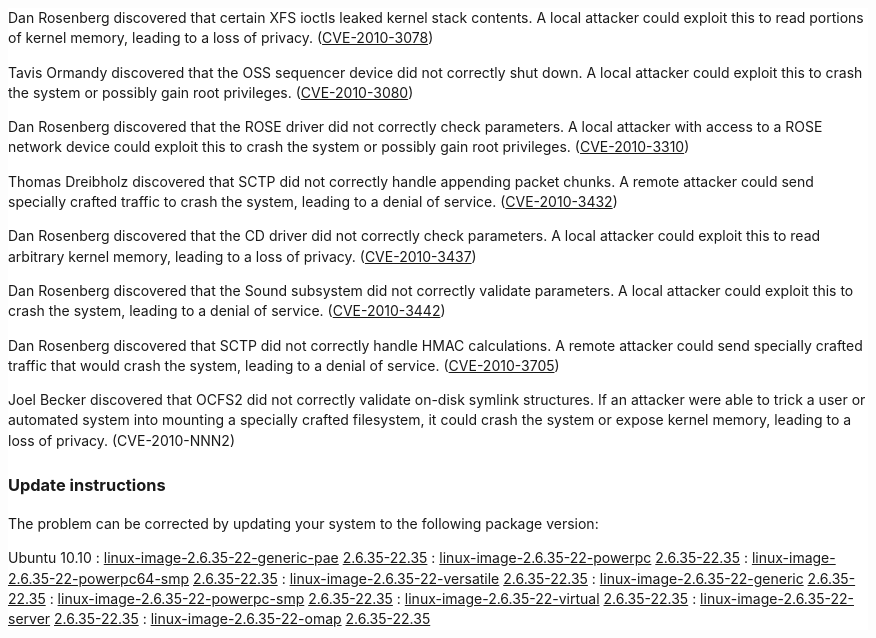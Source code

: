 Dan Rosenberg discovered that certain XFS ioctls leaked kernel stack contents. A local attacker could exploit this to read portions of kernel memory, leading to a loss of privacy. ([CVE-2010-3078](http://people.ubuntu.com/~ubuntu-security/cve/CVE-2010-3078))

Tavis Ormandy discovered that the OSS sequencer device did not correctly shut down. A local attacker could exploit this to crash the system or possibly gain root privileges. ([CVE-2010-3080](http://people.ubuntu.com/~ubuntu-security/cve/CVE-2010-3080))

Dan Rosenberg discovered that the ROSE driver did not correctly check parameters. A local attacker with access to a ROSE network device could exploit this to crash the system or possibly gain root privileges. ([CVE-2010-3310](http://people.ubuntu.com/~ubuntu-security/cve/CVE-2010-3310))

Thomas Dreibholz discovered that SCTP did not correctly handle appending packet chunks. A remote attacker could send specially crafted traffic to crash the system, leading to a denial of service. ([CVE-2010-3432](http://people.ubuntu.com/~ubuntu-security/cve/CVE-2010-3432))

Dan Rosenberg discovered that the CD driver did not correctly check parameters. A local attacker could exploit this to read arbitrary kernel memory, leading to a loss of privacy. ([CVE-2010-3437](http://people.ubuntu.com/~ubuntu-security/cve/CVE-2010-3437))

Dan Rosenberg discovered that the Sound subsystem did not correctly validate parameters. A local attacker could exploit this to crash the system, leading to a denial of service. ([CVE-2010-3442](http://people.ubuntu.com/~ubuntu-security/cve/CVE-2010-3442))

Dan Rosenberg discovered that SCTP did not correctly handle HMAC calculations. A remote attacker could send specially crafted traffic that would crash the system, leading to a denial of service. ([CVE-2010-3705](http://people.ubuntu.com/~ubuntu-security/cve/CVE-2010-3705))

Joel Becker discovered that OCFS2 did not correctly validate on-disk symlink structures. If an attacker were able to trick a user or automated system into mounting a specially crafted filesystem, it could crash the system or expose kernel memory, leading to a loss of privacy. (CVE-2010-NNN2) 

### Update instructions

The problem can be corrected by updating your system to the following package version:

Ubuntu 10.10
 : [linux-image-2.6.35-22-generic-pae](https://launchpad.net/ubuntu/+source/linux) <span> [2.6.35-22.35](https://launchpad.net/ubuntu/+source/linux/2.6.35-22.35) </span> 
 : [linux-image-2.6.35-22-powerpc](https://launchpad.net/ubuntu/+source/linux) <span> [2.6.35-22.35](https://launchpad.net/ubuntu/+source/linux/2.6.35-22.35) </span> 
 : [linux-image-2.6.35-22-powerpc64-smp](https://launchpad.net/ubuntu/+source/linux) <span> [2.6.35-22.35](https://launchpad.net/ubuntu/+source/linux/2.6.35-22.35) </span> 
 : [linux-image-2.6.35-22-versatile](https://launchpad.net/ubuntu/+source/linux) <span> [2.6.35-22.35](https://launchpad.net/ubuntu/+source/linux/2.6.35-22.35) </span> 
 : [linux-image-2.6.35-22-generic](https://launchpad.net/ubuntu/+source/linux) <span> [2.6.35-22.35](https://launchpad.net/ubuntu/+source/linux/2.6.35-22.35) </span> 
 : [linux-image-2.6.35-22-powerpc-smp](https://launchpad.net/ubuntu/+source/linux) <span> [2.6.35-22.35](https://launchpad.net/ubuntu/+source/linux/2.6.35-22.35) </span> 
 : [linux-image-2.6.35-22-virtual](https://launchpad.net/ubuntu/+source/linux) <span> [2.6.35-22.35](https://launchpad.net/ubuntu/+source/linux/2.6.35-22.35) </span> 
 : [linux-image-2.6.35-22-server](https://launchpad.net/ubuntu/+source/linux) <span> [2.6.35-22.35](https://launchpad.net/ubuntu/+source/linux/2.6.35-22.35) </span> 
 : [linux-image-2.6.35-22-omap](https://launchpad.net/ubuntu/+source/linux) <span> [2.6.35-22.35](https://launchpad.net/ubuntu/+source/linux/2.6.35-22.35) </span> 
